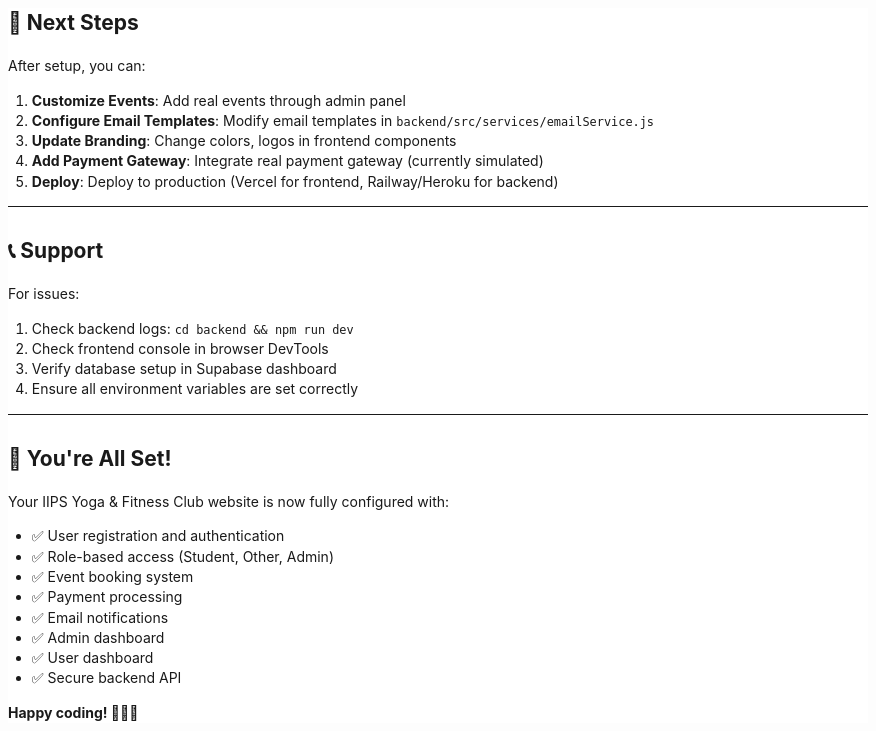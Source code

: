 
## 🎯 Next Steps

After setup, you can:

1. **Customize Events**: Add real events through admin panel
2. **Configure Email Templates**: Modify email templates in `backend/src/services/emailService.js`
3. **Update Branding**: Change colors, logos in frontend components
4. **Add Payment Gateway**: Integrate real payment gateway (currently simulated)
5. **Deploy**: Deploy to production (Vercel for frontend, Railway/Heroku for backend)

---

## 📞 Support

For issues:
1. Check backend logs: `cd backend && npm run dev`
2. Check frontend console in browser DevTools
3. Verify database setup in Supabase dashboard
4. Ensure all environment variables are set correctly

---

## 🎉 You're All Set!

Your IIPS Yoga & Fitness Club website is now fully configured with:
- ✅ User registration and authentication
- ✅ Role-based access (Student, Other, Admin)
- ✅ Event booking system
- ✅ Payment processing
- ✅ Email notifications
- ✅ Admin dashboard
- ✅ User dashboard
- ✅ Secure backend API

**Happy coding! 🧘‍♂️💪**
